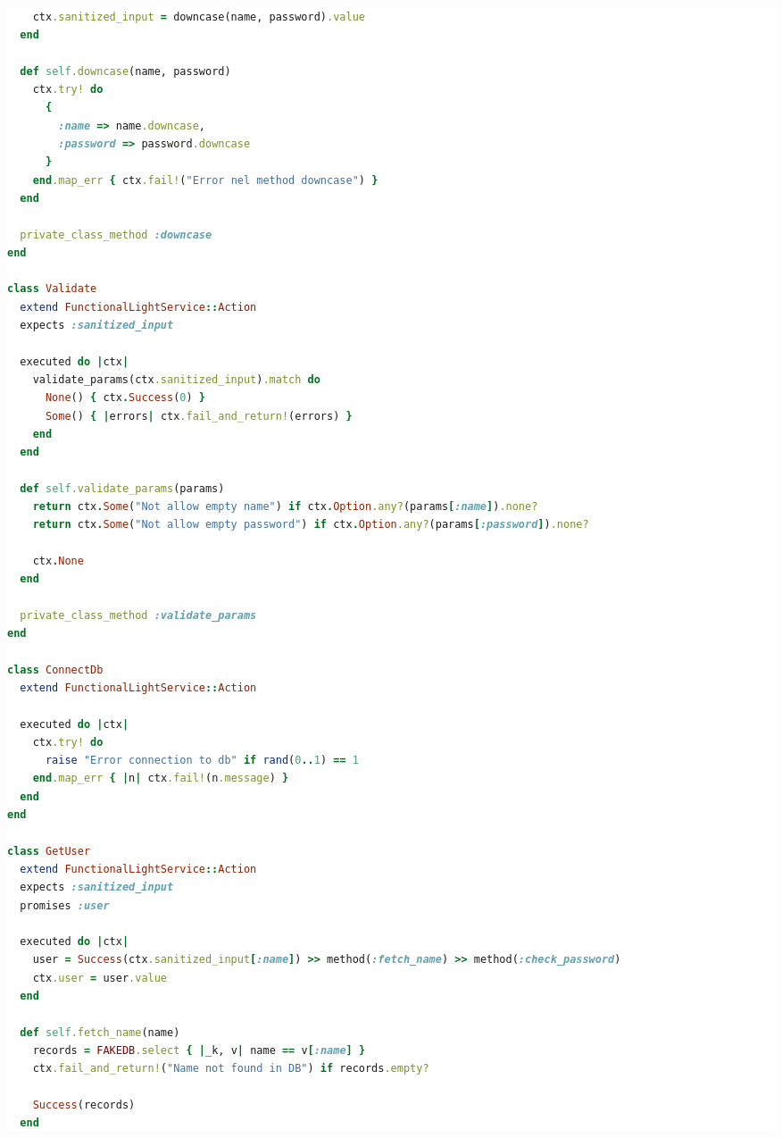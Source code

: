```ruby
    ctx.sanitized_input = downcase(name, password).value
  end

  def self.downcase(name, password)
    ctx.try! do
      {
        :name => name.downcase,
        :password => password.downcase
      }
    end.map_err { ctx.fail!("Error nel method downcase") }
  end

  private_class_method :downcase
end

class Validate
  extend FunctionalLightService::Action
  expects :sanitized_input

  executed do |ctx|
    validate_params(ctx.sanitized_input).match do
      None() { ctx.Success(0) }
      Some() { |errors| ctx.fail_and_return!(errors) }
    end
  end

  def self.validate_params(params)
    return ctx.Some("Not allow empty name") if ctx.Option.any?(params[:name]).none?
    return ctx.Some("Not allow empty password") if ctx.Option.any?(params[:password]).none?

    ctx.None
  end

  private_class_method :validate_params
end

class ConnectDb
  extend FunctionalLightService::Action

  executed do |ctx|
    ctx.try! do
      raise "Error connection to db" if rand(0..1) == 1
    end.map_err { |n| ctx.fail!(n.message) }
  end
end

class GetUser
  extend FunctionalLightService::Action
  expects :sanitized_input
  promises :user

  executed do |ctx|
    user = Success(ctx.sanitized_input[:name]) >> method(:fetch_name) >> method(:check_password)
    ctx.user = user.value
  end

  def self.fetch_name(name)
    records = FAKEDB.select { |_k, v| name == v[:name] }
    ctx.fail_and_return!("Name not found in DB") if records.empty?

    Success(records)
  end

```
